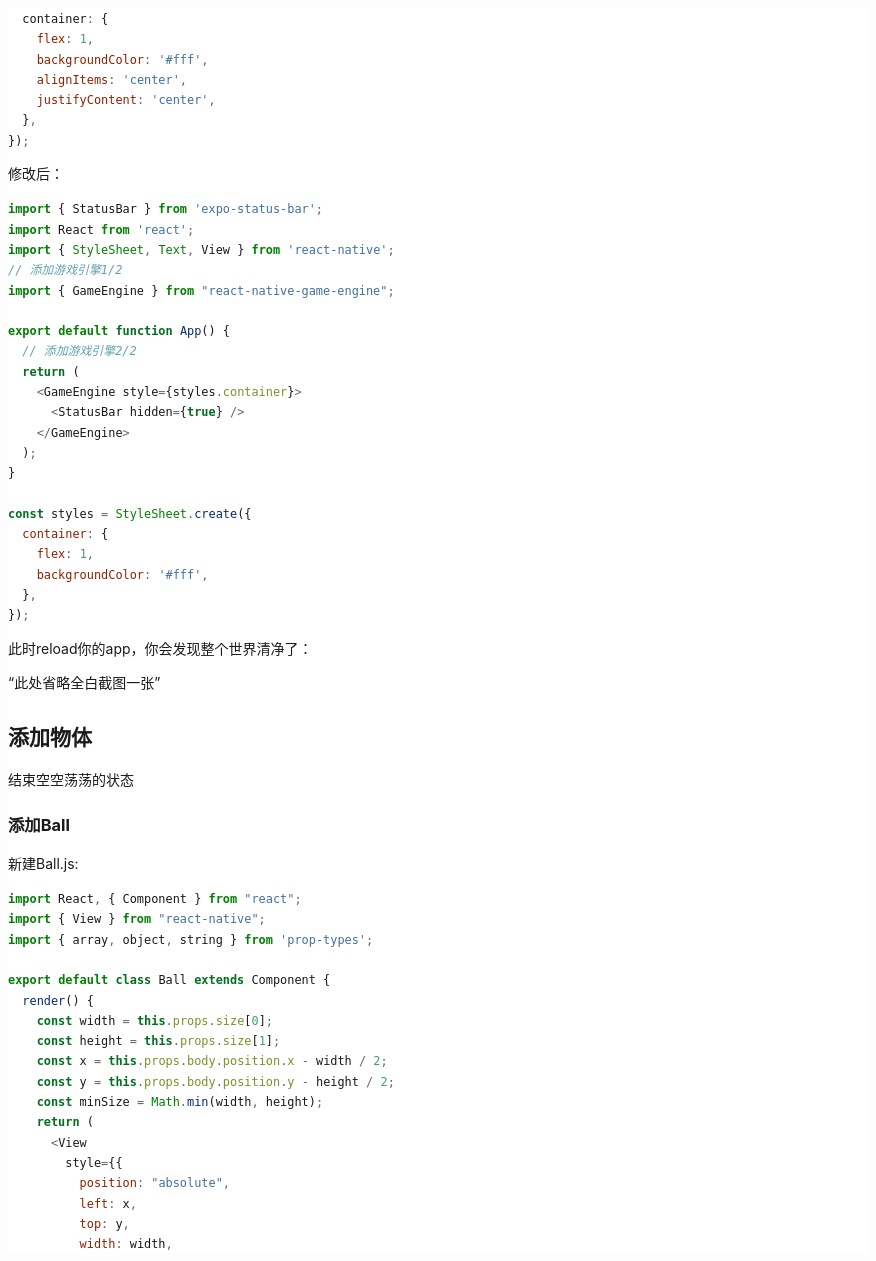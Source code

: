 ```js
  container: {
    flex: 1,
    backgroundColor: '#fff',
    alignItems: 'center',
    justifyContent: 'center',
  },
});
```

修改后：
```js
import { StatusBar } from 'expo-status-bar';
import React from 'react';
import { StyleSheet, Text, View } from 'react-native';
// 添加游戏引擎1/2
import { GameEngine } from "react-native-game-engine";

export default function App() {
  // 添加游戏引擎2/2
  return (
    <GameEngine style={styles.container}>
      <StatusBar hidden={true} />
    </GameEngine>
  );
}

const styles = StyleSheet.create({
  container: {
    flex: 1,
    backgroundColor: '#fff',
  },
});

```

此时reload你的app，你会发现整个世界清净了：

“此处省略全白截图一张”

## 添加物体

结束空空荡荡的状态

### 添加Ball

新建Ball.js:
```js
import React, { Component } from "react";
import { View } from "react-native";
import { array, object, string } from 'prop-types';

export default class Ball extends Component {
  render() {
    const width = this.props.size[0];
    const height = this.props.size[1];
    const x = this.props.body.position.x - width / 2;
    const y = this.props.body.position.y - height / 2;
    const minSize = Math.min(width, height);
    return (
      <View
        style={{
          position: "absolute",
          left: x,
          top: y,
          width: width,
```